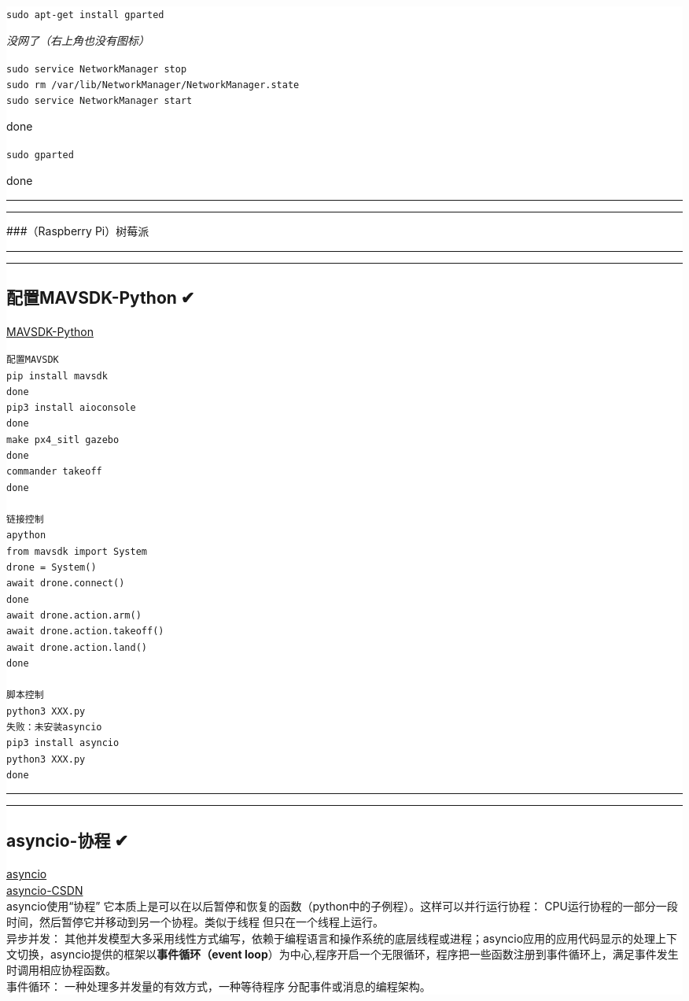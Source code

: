 	sudo apt-get install gparted

*没网了（右上角也没有图标）*  

	sudo service NetworkManager stop  
	sudo rm /var/lib/NetworkManager/NetworkManager.state  
	sudo service NetworkManager start
done  

	sudo gparted
done  
***
***
###（Raspberry Pi）树莓派
***
***
## 配置MAVSDK-Python ✔
[MAVSDK-Python](https://auterion.com/getting-started-with-mavsdk-python/)  

	配置MAVSDK
	pip install mavsdk 
	done
	pip3 install aioconsole
	done
	make px4_sitl gazebo
	done
	commander takeoff
	done
	
	链接控制
	apython
	from mavsdk import System
	drone = System()
	await drone.connect()
	done
	await drone.action.arm()
	await drone.action.takeoff()
	await drone.action.land()
	done
	
	脚本控制
	python3 XXX.py 
	失败：未安装asyncio
	pip3 install asyncio
	python3 XXX.py 
	done

***
***
## asyncio-协程 ✔
[asyncio](https://auterion.com/mavsdk-python-easy-asyncio/)  
[asyncio-CSDN](https://blog.csdn.net/dianyin7770/article/details/101936045?ops_request_misc=%257B%2522request%255Fid%2522%253A%2522163179370416780274141423%2522%252C%2522scm%2522%253A%252220140713.130102334..%2522%257D&request_id=163179370416780274141423&biz_id=0&utm_medium=distribute.pc_search_result.none-task-blog-2~all~top_positive~default-1-101936045.first_rank_v2_pc_rank_v29&utm_term=asyncio&spm=1018.2226.3001.4187)  
asyncio使用“协程” 它本质上是可以在以后暂停和恢复的函数（python中的子例程）。这样可以并行运行协程： CPU运行协程的一部分一段时间，然后暂停它并移动到另一个协程。类似于线程 但只在一个线程上运行。  
异步并发：
其他并发模型大多采用线性方式编写，依赖于编程语言和操作系统的底层线程或进程；asyncio应用的应用代码显示的处理上下文切换，asyncio提供的框架以**事件循环（event loop**）为中心,程序开启一个无限循环，程序把一些函数注册到事件循环上，满足事件发生时调用相应协程函数。  
事件循环：
一种处理多并发量的有效方式，一种等待程序 分配事件或消息的编程架构。  